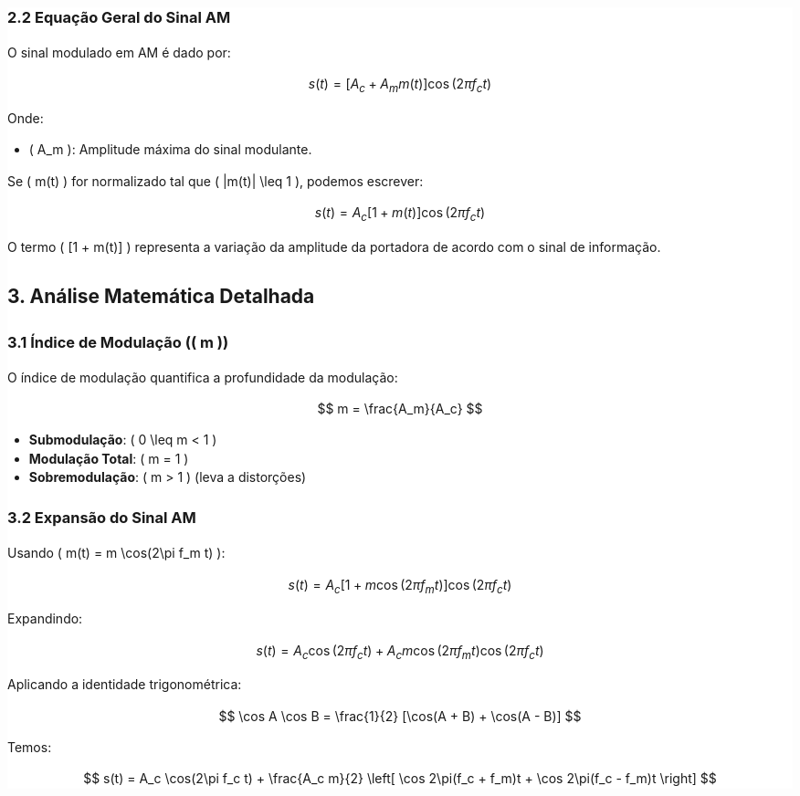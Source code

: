 ### 2.2 Equação Geral do Sinal AM

O sinal modulado em AM é dado por:

$$
s(t) = [A_c + A_m m(t)] \cos(2\pi f_c t)
$$

Onde:
- \( A_m \): Amplitude máxima do sinal modulante.

Se \( m(t) \) for normalizado tal que \( |m(t)| \leq 1 \), podemos escrever:

$$
s(t) = A_c [1 + m(t)] \cos(2\pi f_c t)
$$

O termo \( [1 + m(t)] \) representa a variação da amplitude da portadora de acordo com o sinal de informação.

## 3. Análise Matemática Detalhada

### 3.1 Índice de Modulação (\( m \))

O índice de modulação quantifica a profundidade da modulação:

$$
m = \frac{A_m}{A_c}
$$

- **Submodulação**: \( 0 \leq m < 1 \)
- **Modulação Total**: \( m = 1 \)
- **Sobremodulação**: \( m > 1 \) (leva a distorções)

### 3.2 Expansão do Sinal AM

Usando \( m(t) = m \cos(2\pi f_m t) \):

$$
s(t) = A_c [1 + m \cos(2\pi f_m t)] \cos(2\pi f_c t)
$$

Expandindo:

$$
s(t) = A_c \cos(2\pi f_c t) + A_c m \cos(2\pi f_m t) \cos(2\pi f_c t)
$$

Aplicando a identidade trigonométrica:

$$
\cos A \cos B = \frac{1}{2} [\cos(A + B) + \cos(A - B)]
$$

Temos:

$$
s(t) = A_c \cos(2\pi f_c t) + \frac{A_c m}{2} \left[ \cos 2\pi(f_c + f_m)t + \cos 2\pi(f_c - f_m)t \right]
$$
